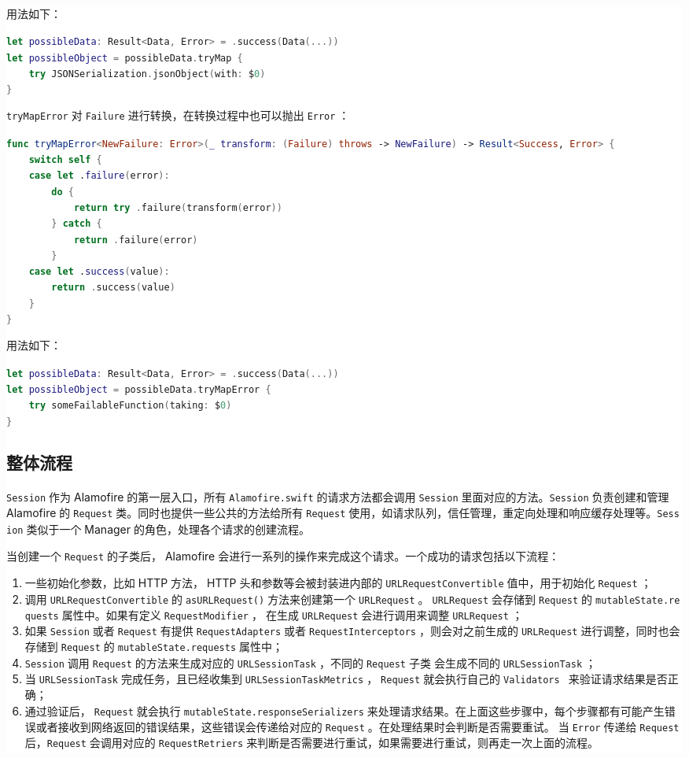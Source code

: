 用法如下：

```swift
let possibleData: Result<Data, Error> = .success(Data(...))
let possibleObject = possibleData.tryMap {
    try JSONSerialization.jsonObject(with: $0)
}
```

`tryMapError` 对 `Failure` 进行转换，在转换过程中也可以抛出 `Error` ：

```swift
func tryMapError<NewFailure: Error>(_ transform: (Failure) throws -> NewFailure) -> Result<Success, Error> {
    switch self {
    case let .failure(error):
        do {
            return try .failure(transform(error))
        } catch {
            return .failure(error)
        }
    case let .success(value):
        return .success(value)
    }
}
```

用法如下：

```swift
let possibleData: Result<Data, Error> = .success(Data(...))
let possibleObject = possibleData.tryMapError {
    try someFailableFunction(taking: $0)
}
```

## 整体流程
`Session` 作为 Alamofire 的第一层入口，所有 `Alamofire.swift` 的请求方法都会调用 `Session` 里面对应的方法。`Session` 负责创建和管理 Alamofire 的 `Request` 类。同时也提供一些公共的方法给所有 `Request` 使用，如请求队列，信任管理，重定向处理和响应缓存处理等。`Session` 类似于一个 Manager 的角色，处理各个请求的创建流程。

当创建一个 `Request` 的子类后， Alamofire 会进行一系列的操作来完成这个请求。一个成功的请求包括以下流程：

1. 一些初始化参数，比如 HTTP 方法， HTTP 头和参数等会被封装进内部的 `URLRequestConvertible` 值中，用于初始化 `Request` ；
2. 调用 `URLRequestConvertible` 的 `asURLRequest()` 方法来创建第一个 `URLRequest` 。 `URLRequest` 会存储到 `Request` 的 `mutableState.requests` 属性中。如果有定义 `RequestModifier` ， 在生成 `URLRequest` 会进行调用来调整 `URLRequest` ；
3. 如果 `Session` 或者 `Request` 有提供 `RequestAdapters` 或者 `RequestInterceptors` ，则会对之前生成的 `URLRequest` 进行调整，同时也会存储到 `Request` 的 `mutableState.requests` 属性中；
4. `Session` 调用 `Request` 的方法来生成对应的 `URLSessionTask` ，不同的 `Request` 子类 会生成不同的 `URLSessionTask` ；
5. 当 `URLSessionTask` 完成任务，且已经收集到 `URLSessionTaskMetrics` ， `Request` 就会执行自己的 `Validators ` 来验证请求结果是否正确；
6. 通过验证后， `Request` 就会执行 `mutableState.responseSerializers` 来处理请求结果。在上面这些步骤中，每个步骤都有可能产生错误或者接收到网络返回的错误结果，这些错误会传递给对应的 `Request` 。在处理结果时会判断是否需要重试。
当 `Error` 传递给 `Request` 后，`Request` 会调用对应的 `RequestRetriers` 来判断是否需要进行重试，如果需要进行重试，则再走一次上面的流程。
